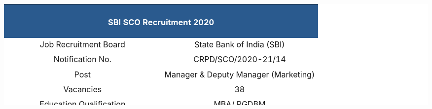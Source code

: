 <table style="border-collapse: collapse; width: 100%; height: 205px;"><tbody><tr style="height: 30px;"><td style="width: 100%; background-color: #2a5a8e; text-align: center; height: 30px;" colspan="2"><h3><strong><span style="color: #ffffff;">SBI SCO Recruitment 2020</span></strong></h3></td></tr><tr style="height: 25px;"><td style="width: 50%; text-align: center; height: 25px;"><span style="font-size: 12pt;">Job Recruitment Board</span></td><td style="width: 50%; text-align: center; height: 25px;"><span style="font-size: 12pt;">State Bank of India (SBI)</span></td></tr><tr style="height: 25px;"><td style="width: 50%; text-align: center; height: 25px;"><span style="font-size: 12pt;">Notification No.</span></td><td style="width: 50%; text-align: center; height: 25px;"><span style="font-size: 12pt;">CRPD/SCO/2020-21/14</span></td></tr><tr style="height: 25px;"><td style="width: 50%; text-align: center; height: 25px;"><span style="font-size: 12pt;">Post</span></td><td style="width: 50%; text-align: center; height: 25px;"><span style="font-size: 12pt;">Manager &amp; Deputy Manager (Marketing)</span></td></tr><tr style="height: 25px;"><td style="width: 50%; text-align: center; height: 25px;"><span style="font-size: 12pt;">Vacancies</span></td><td style="width: 50%; text-align: center; height: 25px;"><span style="font-size: 12pt;">38</span></td></tr><tr><td style="width: 50%; text-align: center;"><span style="font-size: 12pt;">Education Qualification</span></td><td style="width: 50%; text-align: center;"><span style="font-size: 12pt;">MBA/ PGDBM</span></td></tr><tr style="height: 25px;"><td style="width: 50%; text-align: center; height: 25px;"><span style="font-size: 12pt;">Job Location</span></td><td style="width: 50%; text-align: center; height: 25px;"><span style="font-size: 12pt;">Across India</span></td></tr><tr style="height: 25px;"><td style="width: 50%; text-align: center; height: 25px;"><span style="font-size: 12pt;">Job Type</span></td><td style="width: 50%; text-align: center; height: 25px;"><span style="font-size: 12pt;"><a href="https://freegovtjobalert.in/bank-jobs-recruitment/" target="_blank" rel="noopener noreferrer">Bank Jobs</a></span></td></tr><tr style="height: 25px;"><td style="width: 50%; text-align: center; height: 25px;"><span style="font-size: 12pt;">Application Mode</span></td><td style="width: 50%; text-align: center; height: 25px;"><span style="font-size: 12pt;">Online</span></td></tr><tr><td style="width: 50%; text-align: center;"><span style="font-size: 12pt;">Selection Procedure</span></td><td style="width: 50%; text-align: center;"><span style="font-size: 12pt;">Online Exam &amp; Interview</span></td></tr><tr><td style="width: 50%; text-align: center;"><span style="font-size: 12pt;">Online Application Date</span></td><td style="width: 50%; text-align: center;"><span style="font-size: 12pt;">22-12-2020 to 11-01-2021</span></td></tr><tr><td style="width: 50%; text-align: center;"><span style="font-size: 12pt;">Salary</span></td><td style="width: 50%; text-align: center;"><span style="font-size: 12pt;">Rs. 31705/- to 51490/-</span></td></tr><tr><td style="width: 50%; text-align: center;"><span style="font-size: 12pt;">More Details</span></td><td style="width: 50%; text-align: center;"><span style="font-size: 12pt;"><a href="https://freegovtjobalert.in/sbi-bank-manager-recruitment/" target="_blank" rel="noopener">Check Here</a></span></td></tr></tbody></table>
